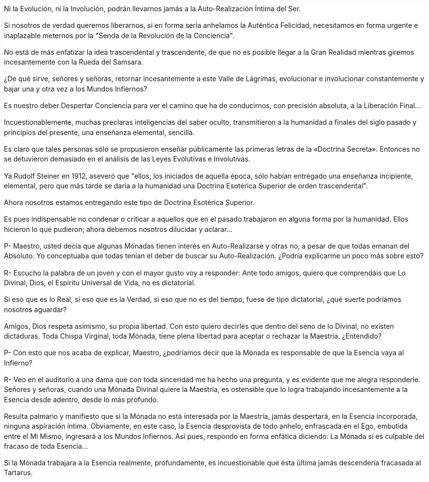 Ni la Evolución, ni la Involución, podrán llevarnos jamás a la Auto-Realización Íntima del Ser.

Si nosotros de verdad queremos liberarnos, si en forma seria anhelamos la Auténtica Felicidad, necesitamos en forma urgente e inaplazable meternos por la "Senda de la Revolución de la Conciencia".

No está de más enfatizar la idea trascendental y trascendente, de que no es posible llegar a la Gran Realidad mientras giremos incesantemente con la Rueda del Samsara.

¿De qué sirve, señores y señoras, retornar incesantemente a este Valle de Lágrimas, evolucionar e involucionar constantemente y bajar una y otra vez a los Mundos Infiernos?

Es nuestro deber Despertar Conciencia para ver el camino que ha de conducirnos, con precisión absoluta, a la Liberación Final...

Incuestionablemente, muchas preclaras inteligencias del saber oculto, transmitieron a la humanidad a finales del siglo pasado y principios del presente, una enseñanza elemental, sencilla.

Es claro que tales personas sólo se propusieron enseñar públicamente las primeras letras de la «Doctrina Secreta». Entonces no se detuvieron demasiado en el análisis de las Leyes Evolutivas e Involutivas.

Ya Rudolf Steiner en 1912, aseveró que "ellos, los iniciados de aquella época, sólo habían entregado una enseñanza incipiente, elemental, pero que más tarde se daría a la humanidad una Doctrina Esotérica Superior de orden trascendental".

Ahora nosotros estamos entregando este tipo de Doctrina Esotérica Superior.

Es pues indispensable no condenar o criticar a aquellos que en el pasado trabajaron en alguna forma por la humanidad. Ellos hicieron lo que pudieron; ahora debemos nosotros dilucidar y aclarar...

P- Maestro, usted decía que algunas Mónadas tienen interés en Auto-Realizarse y otras no, a pesar de que todas emanan del Absoluto. Yo conceptuaba que todas tenían el deber de buscar su Auto-Realización. ¿Podría explicarme un poco más sobre esto?

R- Escucho la palabra de un joven y con el mayor gusto voy a responder: Ante todo amigos, quiero que comprendáis que Lo Divinal, Dios, el Espíritu Universal de Vida, no es dictatorial.

Si eso que es lo Real, si eso que es la Verdad, si eso que no es del tiempo, fuese de tipo dictatorial, ¿qué suerte podríamos nosotros aguardar?

Amigos, Dios respeta asimismo, su propia libertad. Con esto quiero decirles que dentro del seno de lo Divinal, no existen dictaduras. Toda Chispa Virginal, toda Mónada, tiene plena libertad para aceptar o rechazar la Maestría. ¿Entendido?

P- Con esto que nos acaba de explicar, Maestro, ¿podríamos decir que la Mónada es responsable de que la Esencia vaya al Infierno?

R- Veo en el auditorio a una dama que con toda sinceridad me ha hecho una pregunta, y es evidente que me alegra responderle. Señores y señoras, cuando una Mónada Divinal quiere la Maestría, es ostensible que lo logra trabajando incesantemente a la Esencia desde adentro, desde lo más profundo.

Resulta palmario y manifiesto que si la Mónada no está interesada por la Maestría, jamás despertará, en la Esencia incorporada, ninguna aspiración íntima. Obviamente, en este caso, la Esencia desprovista de todo anhelo, enfrascada en el Ego, embutida entre el Mí Mismo, ingresará a los Mundos Infiernos. Así pues, respondo en forma enfática diciendo: La Mónada sí es culpable del fracaso de toda Esencia...

Si la Mónada trabajara a la Esencia realmente, profundamente, es incuestionable que ésta última jamás descendería fracasada al Tartarus.
